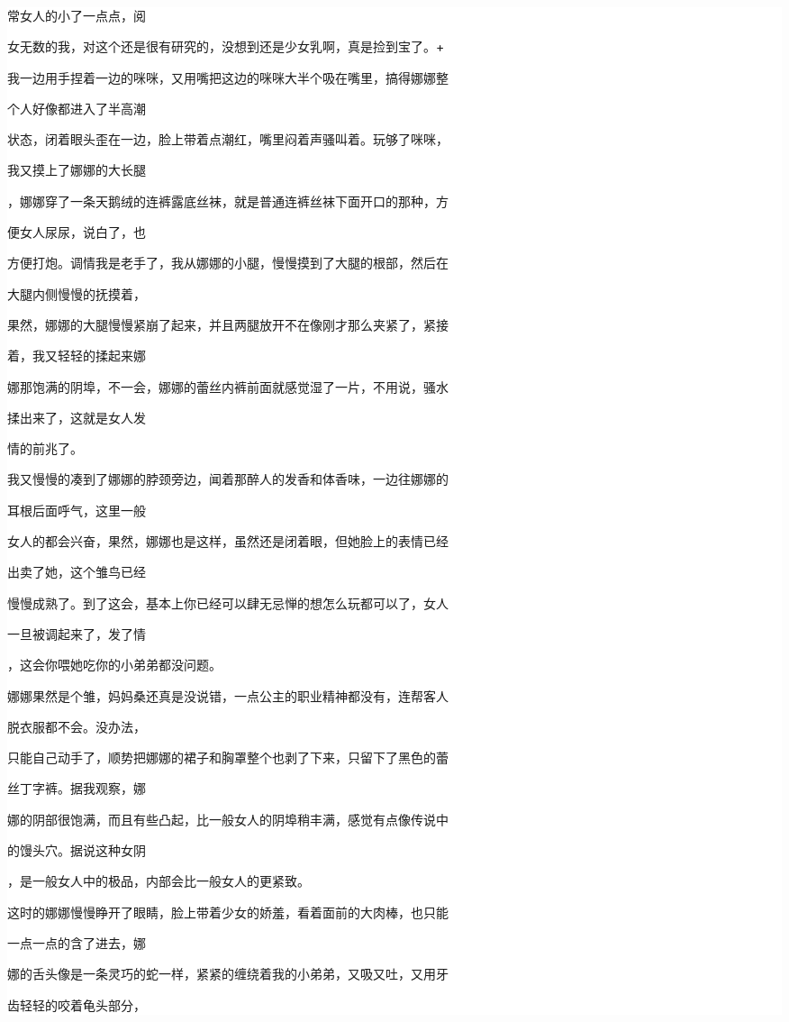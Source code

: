 常女人的小了一点点，阅

女无数的我，对这个还是很有研究的，没想到还是少女乳啊，真是捡到宝了。+

我一边用手捏着一边的咪咪，又用嘴把这边的咪咪大半个吸在嘴里，搞得娜娜整

个人好像都进入了半高潮

状态，闭着眼头歪在一边，脸上带着点潮红，嘴里闷着声骚叫着。玩够了咪咪，

我又摸上了娜娜的大长腿

，娜娜穿了一条天鹅绒的连裤露底丝袜，就是普通连裤丝袜下面开口的那种，方

便女人尿尿，说白了，也

方便打炮。调情我是老手了，我从娜娜的小腿，慢慢摸到了大腿的根部，然后在

大腿内侧慢慢的抚摸着，

果然，娜娜的大腿慢慢紧崩了起来，并且两腿放开不在像刚才那么夹紧了，紧接

着，我又轻轻的揉起来娜

娜那饱满的阴埠，不一会，娜娜的蕾丝内裤前面就感觉湿了一片，不用说，骚水

揉出来了，这就是女人发

情的前兆了。

我又慢慢的凑到了娜娜的脖颈旁边，闻着那醉人的发香和体香味，一边往娜娜的

耳根后面呼气，这里一般

女人的都会兴奋，果然，娜娜也是这样，虽然还是闭着眼，但她脸上的表情已经

出卖了她，这个雏鸟已经

慢慢成熟了。到了这会，基本上你已经可以肆无忌惮的想怎么玩都可以了，女人

一旦被调起来了，发了情

，这会你喂她吃你的小弟弟都没问题。

娜娜果然是个雏，妈妈桑还真是没说错，一点公主的职业精神都没有，连帮客人

脱衣服都不会。没办法，

只能自己动手了，顺势把娜娜的裙子和胸罩整个也剥了下来，只留下了黑色的蕾

丝丁字裤。据我观察，娜

娜的阴部很饱满，而且有些凸起，比一般女人的阴埠稍丰满，感觉有点像传说中

的馒头穴。据说这种女阴

，是一般女人中的极品，内部会比一般女人的更紧致。

这时的娜娜慢慢睁开了眼睛，脸上带着少女的娇羞，看着面前的大肉棒，也只能

一点一点的含了进去，娜

娜的舌头像是一条灵巧的蛇一样，紧紧的缠绕着我的小弟弟，又吸又吐，又用牙

齿轻轻的咬着龟头部分，
